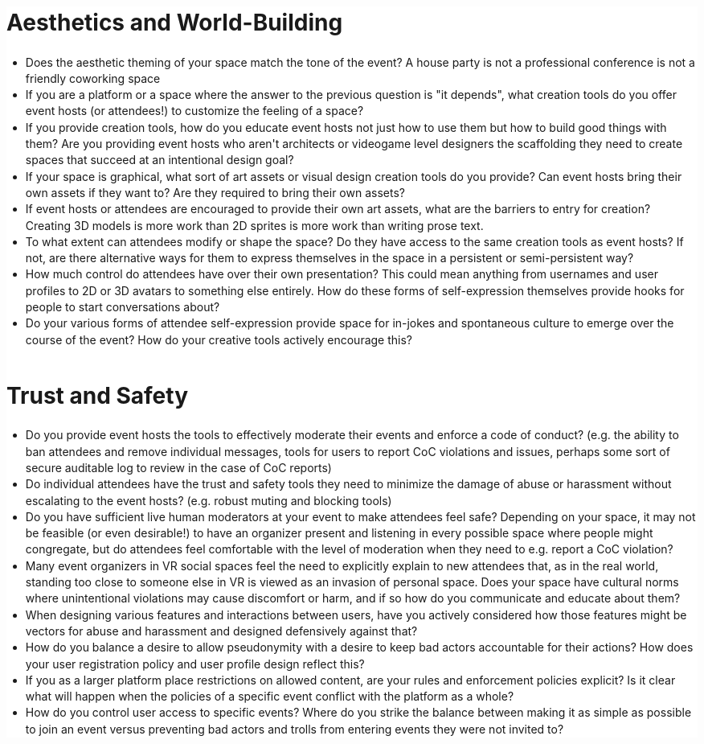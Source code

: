 
# Aesthetics and World-Building
* Does the aesthetic theming of your space match the tone of the event? A house party is not a professional conference is not a friendly coworking space
* If you are a platform or a space where the answer to the previous question is "it depends", what creation tools do you offer event hosts (or attendees!) to customize the feeling of a space?
* If you provide creation tools, how do you educate event hosts not just how to use them but how to build good things with them? Are you providing event hosts who aren't architects or videogame level designers the scaffolding they need to create spaces that succeed at an intentional design goal?
* If your space is graphical, what sort of art assets or visual design creation tools do you provide? Can event hosts bring their own assets if they want to? Are they required to bring their own assets?
* If event hosts or attendees are encouraged to provide their own art assets, what are the barriers to entry for creation? Creating 3D models is more work than 2D sprites is more work than writing prose text.
* To what extent can attendees modify or shape the space? Do they have access to the same creation tools as event hosts? If not, are there alternative ways for them to express themselves in the space in a persistent or semi-persistent way?
* How much control do attendees have over their own presentation? This could mean anything from usernames and user profiles to 2D or 3D avatars to something else entirely. How do these forms of self-expression themselves provide hooks for people to start conversations about?
* Do your various forms of attendee self-expression provide space for in-jokes and spontaneous culture to emerge over the course of the event? How do your creative tools actively encourage this?

# Trust and Safety
* Do you provide event hosts the tools to effectively moderate their events and enforce a code of conduct? (e.g. the ability to ban attendees and remove individual messages, tools for users to report CoC violations and issues, perhaps some sort of secure auditable log to review in the case of CoC reports)
* Do individual attendees have the trust and safety tools they need to minimize the damage of abuse or harassment without escalating to the event hosts? (e.g. robust muting and blocking tools)
* Do you have sufficient live human moderators at your event to make attendees feel safe? Depending on your space, it may not be feasible (or even desirable!) to have an organizer present and listening in every possible space where people might congregate, but do attendees feel comfortable with the level of moderation when they need to e.g. report a CoC violation?
* Many event organizers in VR social spaces feel the need to explicitly explain to new attendees that, as in the real world, standing too close to someone else in VR is viewed as an invasion of personal space. Does your space have cultural norms where unintentional violations may cause discomfort or harm, and if so how do you communicate and educate about them?
* When designing various features and interactions between users, have you actively considered how those features might be vectors for abuse and harassment and designed defensively against that?
* How do you balance a desire to allow pseudonymity with a desire to keep bad actors accountable for their actions? How does your user registration policy and user profile design reflect this?
* If you as a larger platform place restrictions on allowed content, are your rules and enforcement policies explicit? Is it clear what will happen when the policies of a specific event conflict with the platform as a whole?
* How do you control user access to specific events? Where do you strike the balance between making it as simple as possible to join an event versus preventing bad actors and trolls from entering events they were not invited to?
